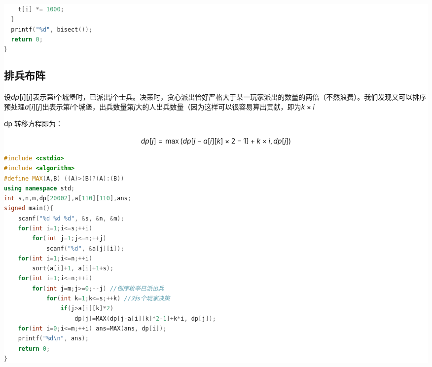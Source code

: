 ```cpp
    t[i] *= 1000;
  }
  printf("%d", bisect());
  return 0;
}
```

## 排兵布阵

设$dp[i][j]$表示第$i$个城堡时，已派出$j$个士兵。决策时，贪心派出恰好严格大于某一玩家派出的数量的两倍（不然浪费）。我们发现又可以排序预处理$a[i][j]$出表示第$i$个城堡，出兵数量第$j$大的人出兵数量（因为这样可以很容易算出贡献，即为$k \times i$

dp 转移方程即为：

$$
dp[j] = \max(dp[j-a[i][k] \times2-1]+k\times i, dp[j])
$$

```cpp
#include <cstdio>
#include <algorithm>
#define MAX(A,B) ((A)>(B)?(A):(B))
using namespace std;
int s,n,m,dp[20002],a[110][110],ans;
signed main(){
    scanf("%d %d %d", &s, &n, &m);
    for(int i=1;i<=s;++i)
        for(int j=1;j<=n;++j)
            scanf("%d", &a[j][i]);
    for(int i=1;i<=n;++i)
        sort(a[i]+1, a[i]+1+s);
    for(int i=1;i<=n;++i)
        for(int j=m;j>=0;--j) //倒序枚举已派出兵
            for(int k=1;k<=s;++k) //对s个玩家决策
                if(j>a[i][k]*2)
                    dp[j]=MAX(dp[j-a[i][k]*2-1]+k*i, dp[j]);
    for(int i=0;i<=m;++i) ans=MAX(ans, dp[i]);
    printf("%d\n", ans);
    return 0;
}
```
